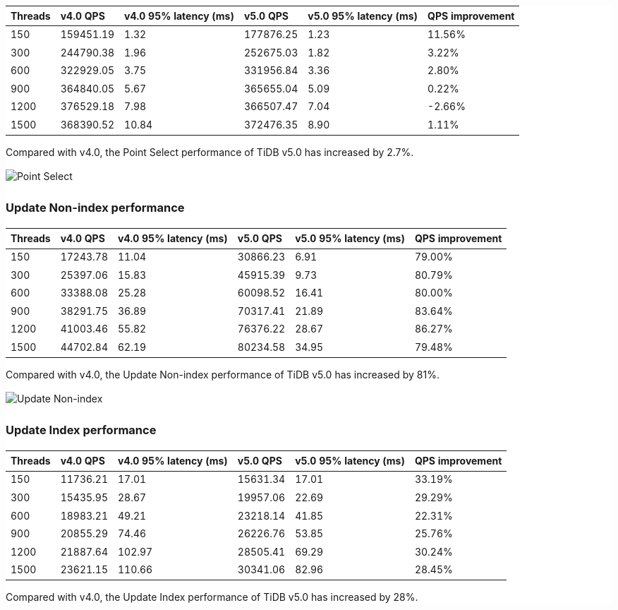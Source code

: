 | Threads   | v4.0 QPS   | v4.0 95% latency (ms)   | v5.0 QPS   | v5.0 95% latency (ms)   | QPS improvement   |
|:----------|:----------|:----------|:----------|:----------|:----------|
| 150        | 159451.19        | 1.32        | 177876.25        | 1.23        | 11.56%     |
| 300        | 244790.38        | 1.96        | 252675.03        | 1.82        | 3.22%     |
| 600        | 322929.05        | 3.75        | 331956.84        | 3.36        | 2.80%     |
| 900        | 364840.05        | 5.67        | 365655.04        | 5.09        | 0.22%     |
| 1200        | 376529.18        | 7.98        | 366507.47        | 7.04        | -2.66%     |
| 1500        | 368390.52        | 10.84        | 372476.35        | 8.90        | 1.11%     |

Compared with v4.0, the Point Select performance of TiDB v5.0 has increased by 2.7%.

![Point Select](https://download.pingcap.com/images/docs/sysbench_v5vsv4_point_select.png)

### Update Non-index performance

| Threads   | v4.0 QPS   | v4.0 95% latency (ms)   | v5.0 QPS   | v5.0 95% latency (ms)   | QPS improvement   |
|:----------|:----------|:----------|:----------|:----------|:----------|
| 150        | 17243.78        | 11.04        | 30866.23        | 6.91        | 79.00%     |
| 300        | 25397.06        | 15.83        | 45915.39        | 9.73        | 80.79%     |
| 600        | 33388.08        | 25.28        | 60098.52        | 16.41        | 80.00%     |
| 900        | 38291.75        | 36.89        | 70317.41        | 21.89        | 83.64%     |
| 1200        | 41003.46        | 55.82        | 76376.22        | 28.67        | 86.27%     |
| 1500        | 44702.84        | 62.19        | 80234.58        | 34.95        | 79.48%     |

Compared with v4.0, the Update Non-index performance of TiDB v5.0 has increased by 81%.

![Update Non-index](https://download.pingcap.com/images/docs/sysbench_v5vsv4_update_non_index.png)

### Update Index performance

| Threads   | v4.0 QPS   | v4.0 95% latency (ms)   | v5.0 QPS   | v5.0 95% latency (ms)   | QPS improvement   |
|:----------|:----------|:----------|:----------|:----------|:----------|
| 150        | 11736.21        | 17.01        | 15631.34        | 17.01        | 33.19%     |
| 300        | 15435.95        | 28.67        | 19957.06        | 22.69        | 29.29%     |
| 600        | 18983.21        | 49.21        | 23218.14        | 41.85        | 22.31%     |
| 900        | 20855.29        | 74.46        | 26226.76        | 53.85        | 25.76%     |
| 1200        | 21887.64        | 102.97        | 28505.41        | 69.29        | 30.24%     |
| 1500        | 23621.15        | 110.66        | 30341.06        | 82.96        | 28.45%     |

Compared with v4.0, the Update Index performance of TiDB v5.0 has increased by 28%.
